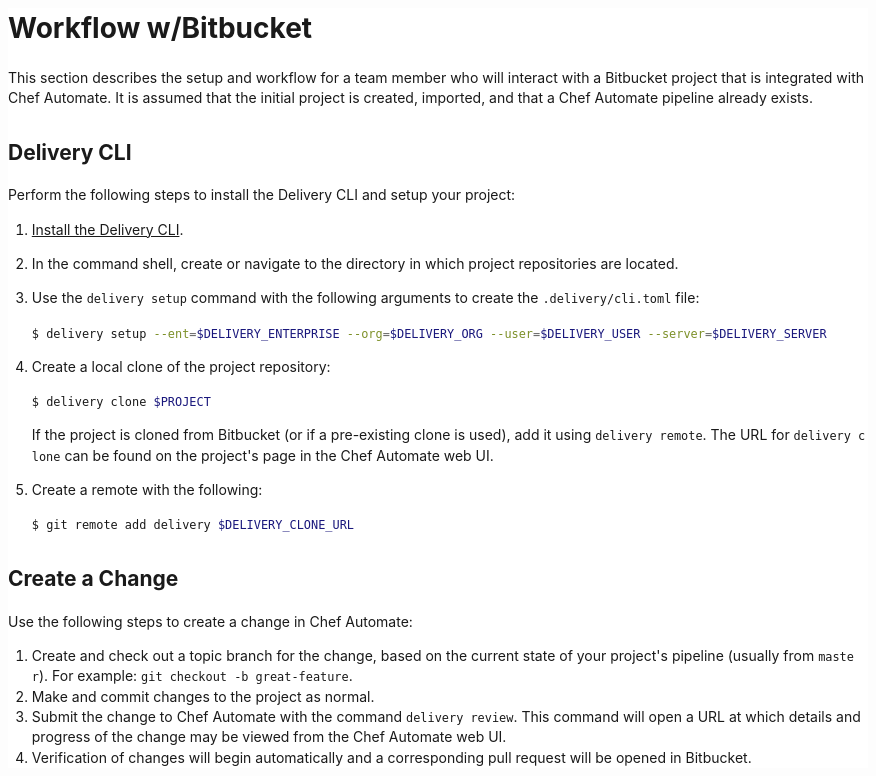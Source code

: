 Workflow w/Bitbucket
====================

This section describes the setup and workflow for a team member who will
interact with a Bitbucket project that is integrated with Chef Automate.
It is assumed that the initial project is created, imported, and that a
Chef Automate pipeline already exists.

Delivery CLI
------------

Perform the following steps to install the Delivery CLI and setup your
project:

1.  [Install the Delivery CLI](/delivery_cli.html#install-delivery-cli).

2.  In the command shell, create or navigate to the directory in which
    project repositories are located.

3.  Use the `delivery setup` command with the following arguments to
    create the `.delivery/cli.toml` file:

    ``` bash
    $ delivery setup --ent=$DELIVERY_ENTERPRISE --org=$DELIVERY_ORG --user=$DELIVERY_USER --server=$DELIVERY_SERVER
    ```

4.  Create a local clone of the project repository:

    ``` bash
    $ delivery clone $PROJECT
    ```

    If the project is cloned from Bitbucket (or if a pre-existing clone
    is used), add it using `delivery remote`. The URL for
    `delivery clone` can be found on the project's page in the Chef
    Automate web UI.

5.  Create a remote with the following:

    ``` bash
    $ git remote add delivery $DELIVERY_CLONE_URL
    ```

Create a Change
---------------

Use the following steps to create a change in Chef Automate:

1.  Create and check out a topic branch for the change, based on the
    current state of your project's pipeline (usually from `master`).
    For example: `git checkout -b great-feature`.
2.  Make and commit changes to the project as normal.
3.  Submit the change to Chef Automate with the command
    `delivery review`. This command will open a URL at which details and
    progress of the change may be viewed from the Chef Automate web UI.
4.  Verification of changes will begin automatically and a corresponding
    pull request will be opened in Bitbucket.
